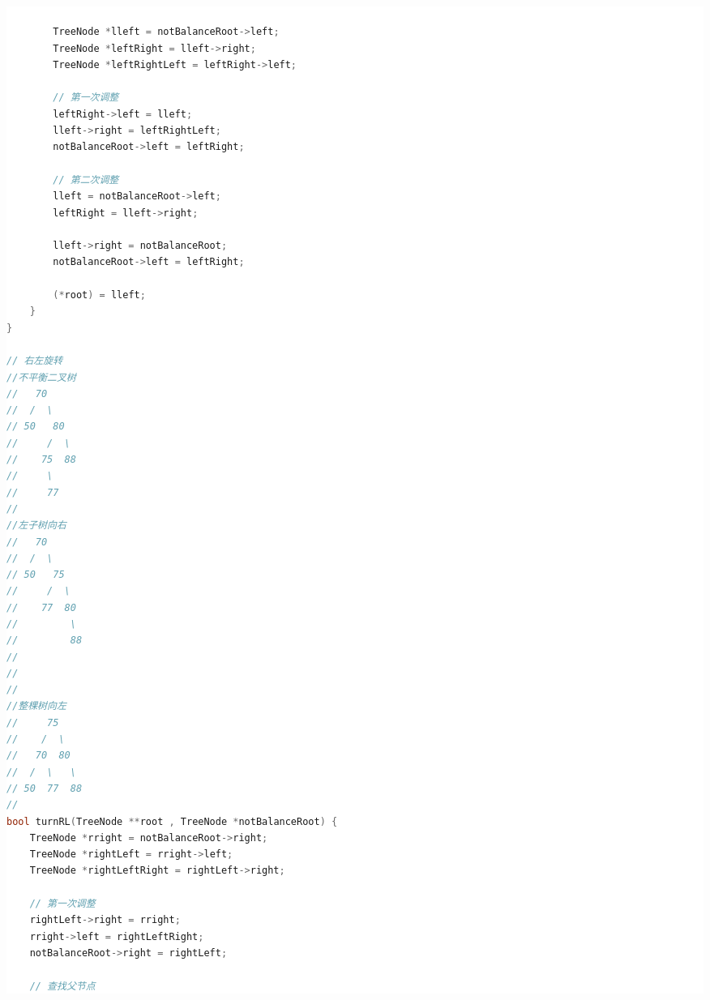 ```c

		TreeNode *lleft = notBalanceRoot->left;
		TreeNode *leftRight = lleft->right;
		TreeNode *leftRightLeft = leftRight->left;

		// 第一次调整
		leftRight->left = lleft;
		lleft->right = leftRightLeft;
		notBalanceRoot->left = leftRight;
		
		// 第二次调整
		lleft = notBalanceRoot->left;
		leftRight = lleft->right;
		
		lleft->right = notBalanceRoot;
		notBalanceRoot->left = leftRight;

		(*root) = lleft;
	}
}

// 右左旋转
//不平衡二叉树
//   70
//  /  \
// 50   80
//     /  \
//    75  88
//     \
//     77
//
//左子树向右
//   70
//  /  \
// 50   75
//     /  \
//    77  80
//         \
//         88
//                                                                                                           
//                                                                                                                  
//                                                                                                                      
//整棵树向左
//     75
//    /  \
//   70  80
//  /  \   \ 
// 50  77  88 
//
bool turnRL(TreeNode **root , TreeNode *notBalanceRoot) {
	TreeNode *rright = notBalanceRoot->right;
	TreeNode *rightLeft = rright->left;
	TreeNode *rightLeftRight = rightLeft->right;

	// 第一次调整
	rightLeft->right = rright;
	rright->left = rightLeftRight;
	notBalanceRoot->right = rightLeft;

	// 查找父节点
```